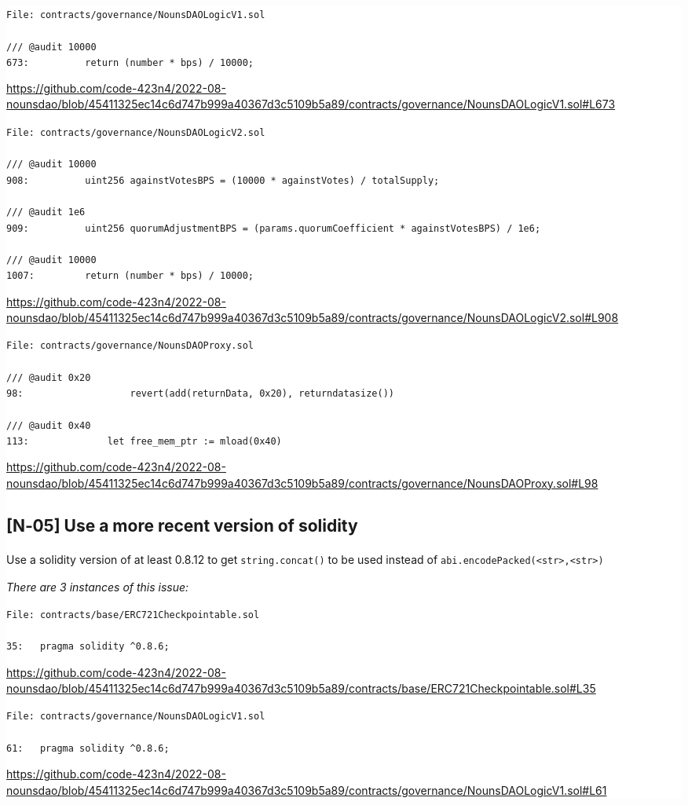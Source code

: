 ```solidity
File: contracts/governance/NounsDAOLogicV1.sol

/// @audit 10000
673:          return (number * bps) / 10000;

```
https://github.com/code-423n4/2022-08-nounsdao/blob/45411325ec14c6d747b999a40367d3c5109b5a89/contracts/governance/NounsDAOLogicV1.sol#L673

```solidity
File: contracts/governance/NounsDAOLogicV2.sol

/// @audit 10000
908:          uint256 againstVotesBPS = (10000 * againstVotes) / totalSupply;

/// @audit 1e6
909:          uint256 quorumAdjustmentBPS = (params.quorumCoefficient * againstVotesBPS) / 1e6;

/// @audit 10000
1007:         return (number * bps) / 10000;

```
https://github.com/code-423n4/2022-08-nounsdao/blob/45411325ec14c6d747b999a40367d3c5109b5a89/contracts/governance/NounsDAOLogicV2.sol#L908

```solidity
File: contracts/governance/NounsDAOProxy.sol

/// @audit 0x20
98:                   revert(add(returnData, 0x20), returndatasize())

/// @audit 0x40
113:              let free_mem_ptr := mload(0x40)

```
https://github.com/code-423n4/2022-08-nounsdao/blob/45411325ec14c6d747b999a40367d3c5109b5a89/contracts/governance/NounsDAOProxy.sol#L98

## [N&#x2011;05]  Use a more recent version of solidity
Use a solidity version of at least 0.8.12 to get `string.concat()` to be used instead of `abi.encodePacked(<str>,<str>)`

*There are 3 instances of this issue:*
```solidity
File: contracts/base/ERC721Checkpointable.sol

35:   pragma solidity ^0.8.6;

```
https://github.com/code-423n4/2022-08-nounsdao/blob/45411325ec14c6d747b999a40367d3c5109b5a89/contracts/base/ERC721Checkpointable.sol#L35

```solidity
File: contracts/governance/NounsDAOLogicV1.sol

61:   pragma solidity ^0.8.6;

```
https://github.com/code-423n4/2022-08-nounsdao/blob/45411325ec14c6d747b999a40367d3c5109b5a89/contracts/governance/NounsDAOLogicV1.sol#L61
